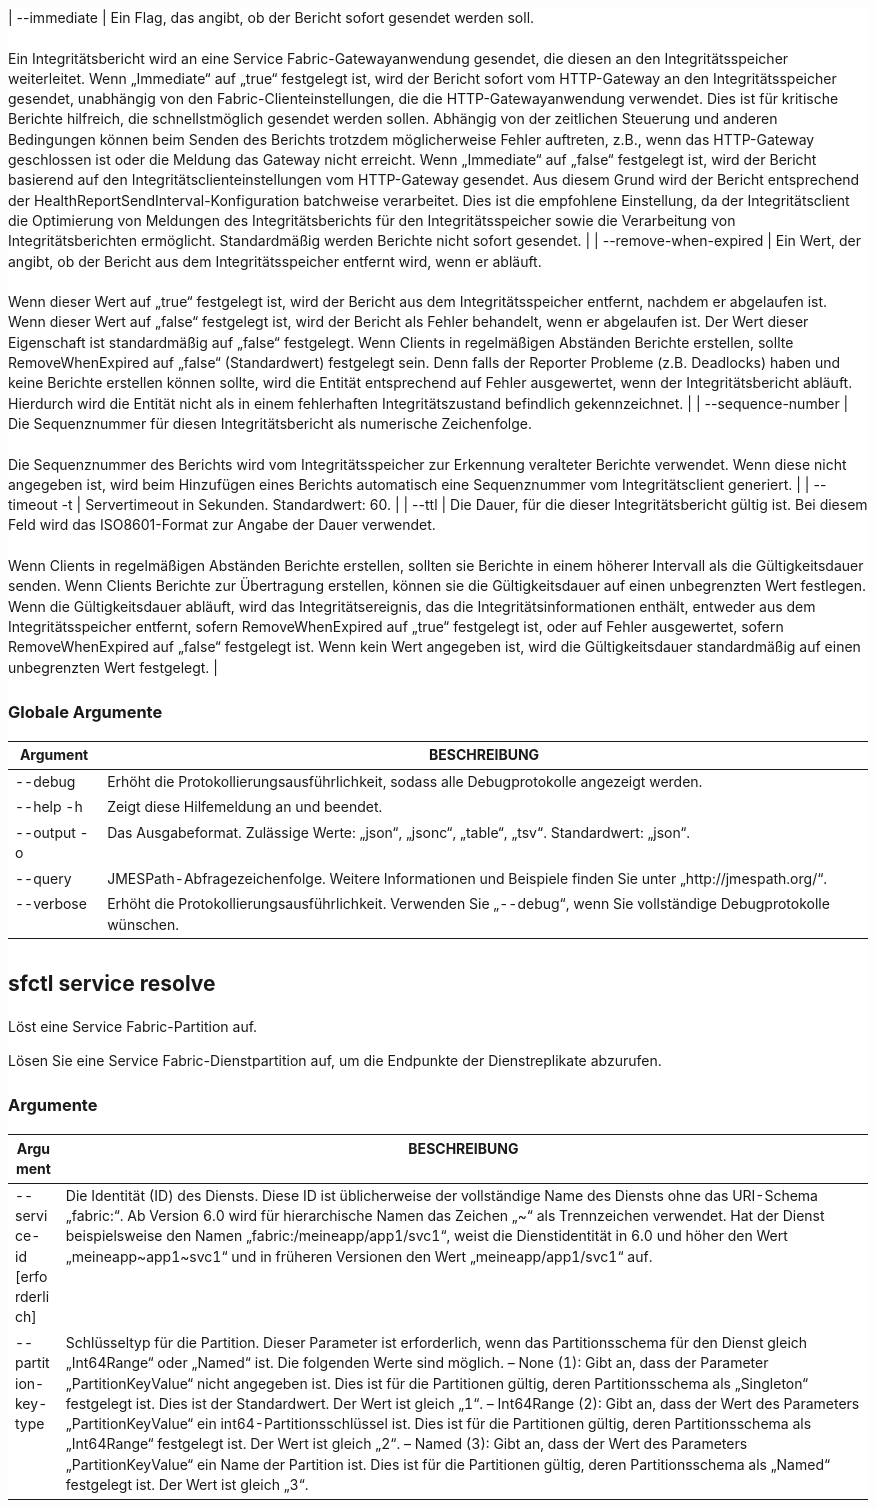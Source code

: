 | --immediate | Ein Flag, das angibt, ob der Bericht sofort gesendet werden soll. <br><br> Ein Integritätsbericht wird an eine Service Fabric-Gatewayanwendung gesendet, die diesen an den Integritätsspeicher weiterleitet. Wenn „Immediate“ auf „true“ festgelegt ist, wird der Bericht sofort vom HTTP-Gateway an den Integritätsspeicher gesendet, unabhängig von den Fabric-Clienteinstellungen, die die HTTP-Gatewayanwendung verwendet. Dies ist für kritische Berichte hilfreich, die schnellstmöglich gesendet werden sollen. Abhängig von der zeitlichen Steuerung und anderen Bedingungen können beim Senden des Berichts trotzdem möglicherweise Fehler auftreten, z.B., wenn das HTTP-Gateway geschlossen ist oder die Meldung das Gateway nicht erreicht. Wenn „Immediate“ auf „false“ festgelegt ist, wird der Bericht basierend auf den Integritätsclienteinstellungen vom HTTP-Gateway gesendet. Aus diesem Grund wird der Bericht entsprechend der HealthReportSendInterval-Konfiguration batchweise verarbeitet. Dies ist die empfohlene Einstellung, da der Integritätsclient die Optimierung von Meldungen des Integritätsberichts für den Integritätsspeicher sowie die Verarbeitung von Integritätsberichten ermöglicht. Standardmäßig werden Berichte nicht sofort gesendet. |
| --remove-when-expired | Ein Wert, der angibt, ob der Bericht aus dem Integritätsspeicher entfernt wird, wenn er abläuft. <br><br> Wenn dieser Wert auf „true“ festgelegt ist, wird der Bericht aus dem Integritätsspeicher entfernt, nachdem er abgelaufen ist. Wenn dieser Wert auf „false“ festgelegt ist, wird der Bericht als Fehler behandelt, wenn er abgelaufen ist. Der Wert dieser Eigenschaft ist standardmäßig auf „false“ festgelegt. Wenn Clients in regelmäßigen Abständen Berichte erstellen, sollte RemoveWhenExpired auf „false“ (Standardwert) festgelegt sein. Denn falls der Reporter Probleme (z.B. Deadlocks) haben und keine Berichte erstellen können sollte, wird die Entität entsprechend auf Fehler ausgewertet, wenn der Integritätsbericht abläuft. Hierdurch wird die Entität nicht als in einem fehlerhaften Integritätszustand befindlich gekennzeichnet. |
| --sequence-number | Die Sequenznummer für diesen Integritätsbericht als numerische Zeichenfolge. <br><br> Die Sequenznummer des Berichts wird vom Integritätsspeicher zur Erkennung veralteter Berichte verwendet. Wenn diese nicht angegeben ist, wird beim Hinzufügen eines Berichts automatisch eine Sequenznummer vom Integritätsclient generiert. |
| --timeout -t | Servertimeout in Sekunden.  Standardwert\: 60. |
| --ttl | Die Dauer, für die dieser Integritätsbericht gültig ist. Bei diesem Feld wird das ISO8601-Format zur Angabe der Dauer verwendet. <br><br> Wenn Clients in regelmäßigen Abständen Berichte erstellen, sollten sie Berichte in einem höherer Intervall als die Gültigkeitsdauer senden. Wenn Clients Berichte zur Übertragung erstellen, können sie die Gültigkeitsdauer auf einen unbegrenzten Wert festlegen. Wenn die Gültigkeitsdauer abläuft, wird das Integritätsereignis, das die Integritätsinformationen enthält, entweder aus dem Integritätsspeicher entfernt, sofern RemoveWhenExpired auf „true“ festgelegt ist, oder auf Fehler ausgewertet, sofern RemoveWhenExpired auf „false“ festgelegt ist. Wenn kein Wert angegeben ist, wird die Gültigkeitsdauer standardmäßig auf einen unbegrenzten Wert festgelegt. |

### <a name="global-arguments"></a>Globale Argumente

|Argument|BESCHREIBUNG|
| --- | --- |
| --debug | Erhöht die Protokollierungsausführlichkeit, sodass alle Debugprotokolle angezeigt werden. |
| --help -h | Zeigt diese Hilfemeldung an und beendet. |
| --output -o | Das Ausgabeformat.  Zulässige Werte\: „json“, „jsonc“, „table“, „tsv“.  Standardwert\: „json“. |
| --query | JMESPath-Abfragezeichenfolge. Weitere Informationen und Beispiele finden Sie unter „http\://jmespath.org/“. |
| --verbose | Erhöht die Protokollierungsausführlichkeit. Verwenden Sie „--debug“, wenn Sie vollständige Debugprotokolle wünschen. |

## <a name="sfctl-service-resolve"></a>sfctl service resolve
Löst eine Service Fabric-Partition auf.

Lösen Sie eine Service Fabric-Dienstpartition auf, um die Endpunkte der Dienstreplikate abzurufen.

### <a name="arguments"></a>Argumente

|Argument|BESCHREIBUNG|
| --- | --- |
| --service-id [erforderlich] | Die Identität (ID) des Diensts. Diese ID ist üblicherweise der vollständige Name des Diensts ohne das URI-Schema „fabric\:“. Ab Version 6.0 wird für hierarchische Namen das Zeichen „\~“ als Trennzeichen verwendet. Hat der Dienst beispielsweise den Namen „fabric\:/meineapp/app1/svc1“, weist die Dienstidentität in 6.0 und höher den Wert „meineapp\~app1\~svc1“ und in früheren Versionen den Wert „meineapp/app1/svc1“ auf. |
| --partition-key-type | Schlüsseltyp für die Partition. Dieser Parameter ist erforderlich, wenn das Partitionsschema für den Dienst gleich „Int64Range“ oder „Named“ ist. Die folgenden Werte sind möglich. – None (1): Gibt an, dass der Parameter „PartitionKeyValue“ nicht angegeben ist. Dies ist für die Partitionen gültig, deren Partitionsschema als „Singleton“ festgelegt ist. Dies ist der Standardwert. Der Wert ist gleich „1“. – Int64Range (2): Gibt an, dass der Wert des Parameters „PartitionKeyValue“ ein int64-Partitionsschlüssel ist. Dies ist für die Partitionen gültig, deren Partitionsschema als „Int64Range“ festgelegt ist. Der Wert ist gleich „2“. – Named (3): Gibt an, dass der Wert des Parameters „PartitionKeyValue“ ein Name der Partition ist. Dies ist für die Partitionen gültig, deren Partitionsschema als „Named“ festgelegt ist. Der Wert ist gleich „3“. |